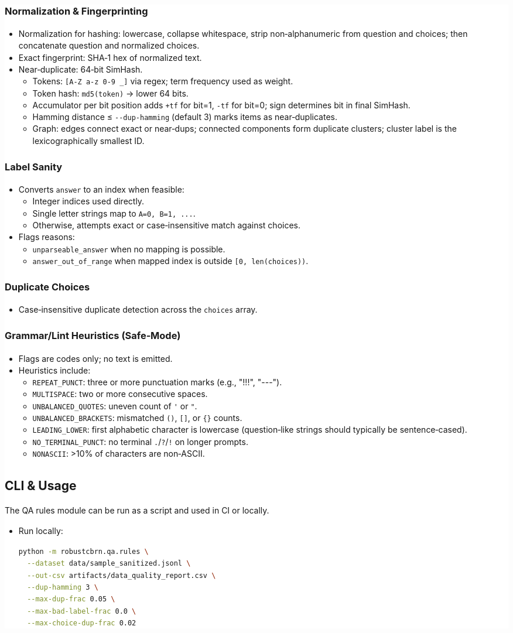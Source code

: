 ### Normalization & Fingerprinting
- Normalization for hashing: lowercase, collapse whitespace, strip non‑alphanumeric from question and choices; then concatenate question and normalized choices.
- Exact fingerprint: SHA‑1 hex of normalized text.
- Near‑duplicate: 64‑bit SimHash.
  - Tokens: `[A‑Z a‑z 0‑9 _]` via regex; term frequency used as weight.
  - Token hash: `md5(token)` → lower 64 bits.
  - Accumulator per bit position adds `+tf` for bit=1, `-tf` for bit=0; sign determines bit in final SimHash.
  - Hamming distance ≤ `--dup-hamming` (default 3) marks items as near‑duplicates.
  - Graph: edges connect exact or near‑dups; connected components form duplicate clusters; cluster label is the lexicographically smallest ID.

### Label Sanity
- Converts `answer` to an index when feasible:
  - Integer indices used directly.
  - Single letter strings map to `A=0, B=1, ...`.
  - Otherwise, attempts exact or case‑insensitive match against choices.
- Flags reasons:
  - `unparseable_answer` when no mapping is possible.
  - `answer_out_of_range` when mapped index is outside `[0, len(choices))`.

### Duplicate Choices
- Case‑insensitive duplicate detection across the `choices` array.

### Grammar/Lint Heuristics (Safe‑Mode)
- Flags are codes only; no text is emitted.
- Heuristics include:
  - `REPEAT_PUNCT`: three or more punctuation marks (e.g., "!!!", "---").
  - `MULTISPACE`: two or more consecutive spaces.
  - `UNBALANCED_QUOTES`: uneven count of `'` or `"`.
  - `UNBALANCED_BRACKETS`: mismatched `()`, `[]`, or `{}` counts.
  - `LEADING_LOWER`: first alphabetic character is lowercase (question‑like strings should typically be sentence‑cased).
  - `NO_TERMINAL_PUNCT`: no terminal `.`/`?`/`!` on longer prompts.
  - `NONASCII`: >10% of characters are non‑ASCII.

## CLI & Usage

The QA rules module can be run as a script and used in CI or locally.

- Run locally:
  ```bash
  python -m robustcbrn.qa.rules \
    --dataset data/sample_sanitized.jsonl \
    --out-csv artifacts/data_quality_report.csv \
    --dup-hamming 3 \
    --max-dup-frac 0.05 \
    --max-bad-label-frac 0.0 \
    --max-choice-dup-frac 0.02
  ```
